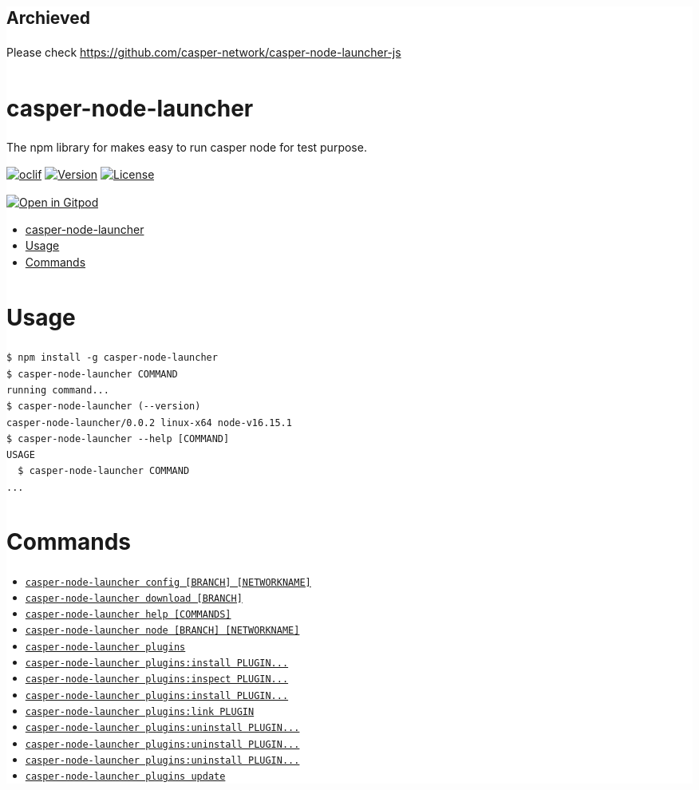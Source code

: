 ## Archieved
Please check https://github.com/casper-network/casper-node-launcher-js

# casper-node-launcher

The npm library for makes easy to run casper node for test purpose.

[![oclif](https://img.shields.io/badge/cli-oclif-brightgreen.svg)](https://oclif.io)
[![Version](https://img.shields.io/npm/v/oclif-hello-world.svg)](https://npmjs.org/package/oclif-hello-world)
[![License](https://img.shields.io/npm/l/oclif-hello-world.svg)](https://github.com/gyroflaw/casper-node-launcher/blob/main/package.json)

[![Open in Gitpod](https://gitpod.io/button/open-in-gitpod.svg)](https://gitpod.io/from-referrer/)



- [casper-node-launcher](#casper-node-launcher)
- [Usage](#usage)
- [Commands](#commands)


# Usage



```sh-session
$ npm install -g casper-node-launcher
$ casper-node-launcher COMMAND
running command...
$ casper-node-launcher (--version)
casper-node-launcher/0.0.2 linux-x64 node-v16.15.1
$ casper-node-launcher --help [COMMAND]
USAGE
  $ casper-node-launcher COMMAND
...
```



# Commands



- [`casper-node-launcher config [BRANCH] [NETWORKNAME]`](#casper-node-launcher-config-branch-networkname)
- [`casper-node-launcher download [BRANCH]`](#casper-node-launcher-download-branch)
- [`casper-node-launcher help [COMMANDS]`](#casper-node-launcher-help-commands)
- [`casper-node-launcher node [BRANCH] [NETWORKNAME]`](#casper-node-launcher-node-branch-networkname)
- [`casper-node-launcher plugins`](#casper-node-launcher-plugins)
- [`casper-node-launcher plugins:install PLUGIN...`](#casper-node-launcher-pluginsinstall-plugin)
- [`casper-node-launcher plugins:inspect PLUGIN...`](#casper-node-launcher-pluginsinspect-plugin)
- [`casper-node-launcher plugins:install PLUGIN...`](#casper-node-launcher-pluginsinstall-plugin-1)
- [`casper-node-launcher plugins:link PLUGIN`](#casper-node-launcher-pluginslink-plugin)
- [`casper-node-launcher plugins:uninstall PLUGIN...`](#casper-node-launcher-pluginsuninstall-plugin)
- [`casper-node-launcher plugins:uninstall PLUGIN...`](#casper-node-launcher-pluginsuninstall-plugin-1)
- [`casper-node-launcher plugins:uninstall PLUGIN...`](#casper-node-launcher-pluginsuninstall-plugin-2)
- [`casper-node-launcher plugins update`](#casper-node-launcher-plugins-update)

